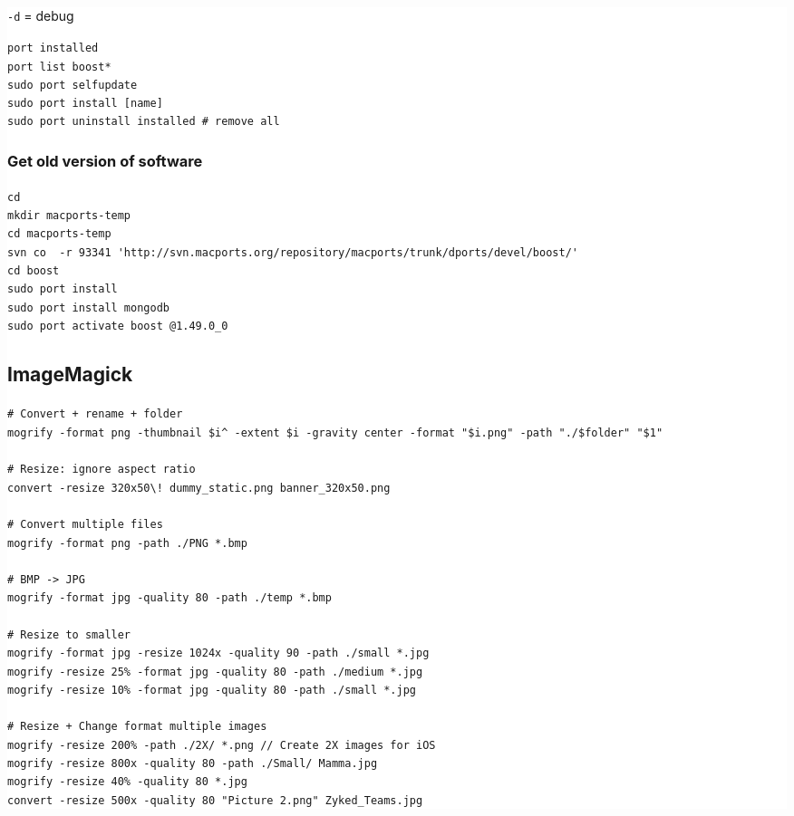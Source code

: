 `-d` = debug

	port installed
	port list boost*
	sudo port selfupdate
	sudo port install [name]
	sudo port uninstall installed # remove all

### Get old version of software

	cd
	mkdir macports-temp
	cd macports-temp
	svn co  -r 93341 'http://svn.macports.org/repository/macports/trunk/dports/devel/boost/'
	cd boost
	sudo port install
	sudo port install mongodb
	sudo port activate boost @1.49.0_0

## ImageMagick

	# Convert + rename + folder
	mogrify -format png -thumbnail $i^ -extent $i -gravity center -format "$i.png" -path "./$folder" "$1"

	# Resize: ignore aspect ratio
	convert -resize 320x50\! dummy_static.png banner_320x50.png

	# Convert multiple files
	mogrify -format png -path ./PNG *.bmp

	# BMP -> JPG
	mogrify -format jpg -quality 80 -path ./temp *.bmp

	# Resize to smaller
	mogrify -format jpg -resize 1024x -quality 90 -path ./small *.jpg
	mogrify -resize 25% -format jpg -quality 80 -path ./medium *.jpg
	mogrify -resize 10% -format jpg -quality 80 -path ./small *.jpg

	# Resize + Change format multiple images
	mogrify -resize 200% -path ./2X/ *.png // Create 2X images for iOS
	mogrify -resize 800x -quality 80 -path ./Small/ Mamma.jpg
	mogrify -resize 40% -quality 80 *.jpg
	convert -resize 500x -quality 80 "Picture 2.png" Zyked_Teams.jpg
